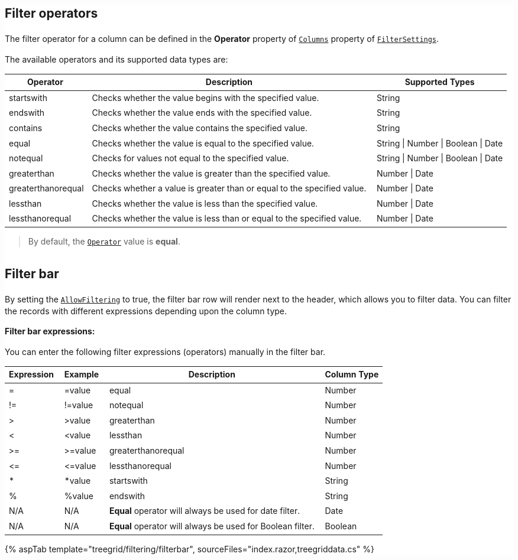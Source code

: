 ## Filter operators

The filter operator for a column can be defined in the **Operator** property of [`Columns`](https://help.syncfusion.com/cr/blazor/Syncfusion.Blazor~Syncfusion.Blazor.TreeGrid.TreeGridFilterSettings~Columns.html) property of [`FilterSettings`](https://help.syncfusion.com/cr/blazor/Syncfusion.Blazor~Syncfusion.Blazor.TreeGrid.TreeGridFilterSettings_members.html).

The available operators and its supported data types are:

Operator |Description |Supported Types
-----|-----|-----
startswith |Checks whether the value begins with the specified value. |String
endswith |Checks whether the value ends with the specified value. |String
contains |Checks whether the value contains the specified value. |String
equal |Checks whether the value is equal to the specified value. |String &#124; Number &#124; Boolean &#124; Date
notequal |Checks for values not equal to the specified value. |String &#124; Number &#124; Boolean &#124; Date
greaterthan |Checks whether the value is greater than the specified value. |Number &#124; Date
greaterthanorequal|Checks whether a value is greater than or equal to the specified value. |Number &#124; Date
lessthan |Checks whether the value is less than the specified value. |Number &#124; Date
lessthanorequal |Checks whether the value is less than or equal to the specified value. |Number &#124; Date

> By default, the [`Operator`](https://help.syncfusion.com/cr/blazor/Syncfusion.Blazor~Syncfusion.Blazor.TreeGrid.TreeGridFilterSettings~Operators.html) value is **equal**.

## Filter bar

By setting the [`AllowFiltering`](https://help.syncfusion.com/cr/blazor/Syncfusion.Blazor~Syncfusion.Blazor.TreeGrid.SfTreeGrid~AllowFiltering.html) to true, the filter bar row will render next to the header, which allows you to filter data. You can filter the records with different expressions depending upon the column type.

 **Filter bar expressions:**

 You can enter the following filter expressions (operators) manually in the filter bar.

Expression |Example |Description |Column Type
-----|-----|-----|-----
= |=value |equal |Number
!= |!=value |notequal |Number
> |>value |greaterthan |Number
< |<value |lessthan |Number
>= |>=value |greaterthanorequal |Number
<=|<=value|lessthanorequal |Number
* |*value |startswith |String
% |%value |endswith |String
N/A |N/A | **Equal** operator will always be used for date filter. |Date
N/A |N/A |**Equal** operator will always be used for Boolean filter. |Boolean

{% aspTab template="treegrid/filtering/filterbar", sourceFiles="index.razor,treegriddata.cs" %}
